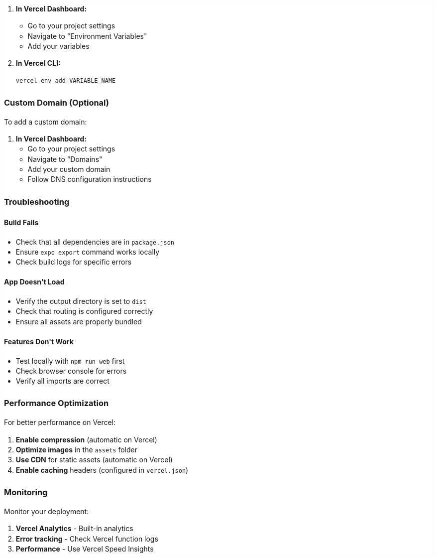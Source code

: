 1. **In Vercel Dashboard:**
   - Go to your project settings
   - Navigate to "Environment Variables"
   - Add your variables

2. **In Vercel CLI:**
   ```bash
   vercel env add VARIABLE_NAME
   ```

### Custom Domain (Optional)

To add a custom domain:

1. **In Vercel Dashboard:**
   - Go to your project settings
   - Navigate to "Domains"
   - Add your custom domain
   - Follow DNS configuration instructions

### Troubleshooting

#### Build Fails
- Check that all dependencies are in `package.json`
- Ensure `expo export` command works locally
- Check build logs for specific errors

#### App Doesn't Load
- Verify the output directory is set to `dist`
- Check that routing is configured correctly
- Ensure all assets are properly bundled

#### Features Don't Work
- Test locally with `npm run web` first
- Check browser console for errors
- Verify all imports are correct

### Performance Optimization

For better performance on Vercel:

1. **Enable compression** (automatic on Vercel)
2. **Optimize images** in the `assets` folder
3. **Use CDN** for static assets (automatic on Vercel)
4. **Enable caching** headers (configured in `vercel.json`)

### Monitoring

Monitor your deployment:

1. **Vercel Analytics** - Built-in analytics
2. **Error tracking** - Check Vercel function logs
3. **Performance** - Use Vercel Speed Insights
